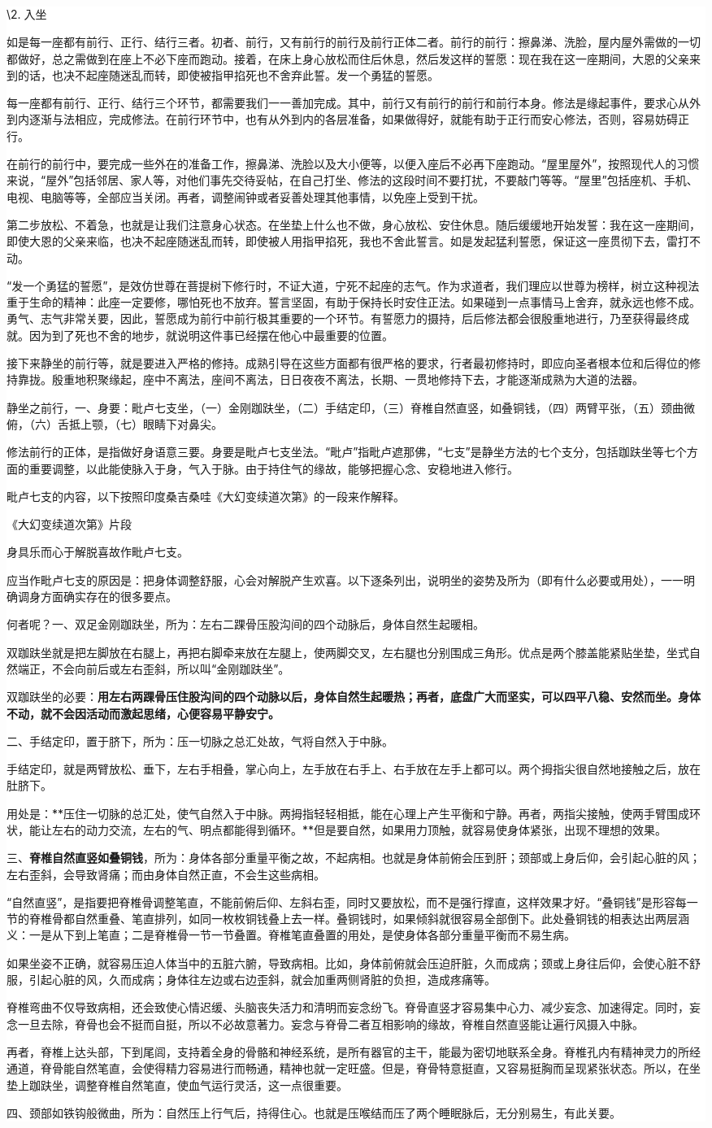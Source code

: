 \2. 入坐

如是每一座都有前行、正行、结行三者。初者、前行，又有前行的前行及前行正体二者。前行的前行：擦鼻涕、洗脸，屋内屋外需做的一切都做好，总之需做到在座上不必下座而跑动。接着，在床上身心放松而住后休息，然后发这样的誓愿：现在我在这一座期间，大恩的父亲来到的话，也决不起座随迷乱而转，即使被指甲掐死也不舍弃此誓。发一个勇猛的誓愿。

每一座都有前行、正行、结行三个环节，都需要我们一一善加完成。其中，前行又有前行的前行和前行本身。修法是缘起事件，要求心从外到内逐渐与法相应，完成修法。在前行环节中，也有从外到内的各层准备，如果做得好，就能有助于正行而安心修法，否则，容易妨碍正行。

在前行的前行中，要完成一些外在的准备工作，擦鼻涕、洗脸以及大小便等，以便入座后不必再下座跑动。“屋里屋外”，按照现代人的习惯来说，“屋外”包括邻居、家人等，对他们事先交待妥帖，在自己打坐、修法的这段时间不要打扰，不要敲门等等。“屋里”包括座机、手机、电视、电脑等等，全部应当关闭。再者，调整闹钟或者妥善处理其他事情，以免座上受到干扰。

第二步放松、不着急，也就是让我们注意身心状态。在坐垫上什么也不做，身心放松、安住休息。随后缓缓地开始发誓：我在这一座期间，即使大恩的父亲来临，也决不起座随迷乱而转，即使被人用指甲掐死，我也不舍此誓言。如是发起猛利誓愿，保证这一座贯彻下去，雷打不动。

“发一个勇猛的誓愿”，是效仿世尊在菩提树下修行时，不证大道，宁死不起座的志气。作为求道者，我们理应以世尊为榜样，树立这种视法重于生命的精神：此座一定要修，哪怕死也不放弃。誓言坚固，有助于保持长时安住正法。如果碰到一点事情马上舍弃，就永远也修不成。勇气、志气非常关要，因此，誓愿成为前行中前行极其重要的一个环节。有誓愿力的摄持，后后修法都会很殷重地进行，乃至获得最终成就。因为到了死也不舍的地步，就说明这件事已经摆在他心中最重要的位置。

接下来静坐的前行等，就是要进入严格的修持。成熟引导在这些方面都有很严格的要求，行者最初修持时，即应向圣者根本位和后得位的修持靠拢。殷重地积聚缘起，座中不离法，座间不离法，日日夜夜不离法，长期、一贯地修持下去，才能逐渐成熟为大道的法器。

静坐之前行，一、身要：毗卢七支坐，（一）金刚跏趺坐，（二）手结定印，（三）脊椎自然直竖，如叠铜钱，（四）两臂平张，（五）颈曲微俯，（六）舌抵上颚，（七）眼睛下对鼻尖。

修法前行的正体，是指做好身语意三要。身要是毗卢七支坐法。“毗卢”指毗卢遮那佛，“七支”是静坐方法的七个支分，包括跏趺坐等七个方面的重要调整，以此能使脉入于身，气入于脉。由于持住气的缘故，能够把握心念、安稳地进入修行。

毗卢七支的内容，以下按照印度桑吉桑哇《大幻变续道次第》的一段来作解释。

《大幻变续道次第》片段

身具乐而心于解脱喜故作毗卢七支。

应当作毗卢七支的原因是：把身体调整舒服，心会对解脱产生欢喜。以下逐条列出，说明坐的姿势及所为（即有什么必要或用处），一一明确调身方面确实存在的很多要点。

何者呢？一、双足金刚跏趺坐，所为：左右二踝骨压股沟间的四个动脉后，身体自然生起暖相。

双跏趺坐就是把左脚放在右腿上，再把右脚牵来放在左腿上，使两脚交叉，左右腿也分别围成三角形。优点是两个膝盖能紧贴坐垫，坐式自然端正，不会向前后或左右歪斜，所以叫“金刚跏趺坐”。

双跏趺坐的必要：**用左右两踝骨压住股沟间的四个动脉以后，身体自然生起暖热；再者，底盘广大而坚实，可以四平八稳、安然而坐。身体不动，就不会因活动而激起思绪，心便容易平静安宁。**

二、手结定印，置于脐下，所为：压一切脉之总汇处故，气将自然入于中脉。

手结定印，就是两臂放松、垂下，左右手相叠，掌心向上，左手放在右手上、右手放在左手上都可以。两个拇指尖很自然地接触之后，放在肚脐下。

用处是：**压住一切脉的总汇处，使气自然入于中脉。两拇指轻轻相抵，能在心理上产生平衡和宁静。再者，两指尖接触，使两手臂围成环状，能让左右的动力交流，左右的气、明点都能得到循环。**但是要自然，如果用力顶触，就容易使身体紧张，出现不理想的效果。

三、**脊椎自然直竖如叠铜钱**，所为：身体各部分重量平衡之故，不起病相。也就是身体前俯会压到肝；颈部或上身后仰，会引起心脏的风；左右歪斜，会导致肾痛；而由身体自然正直，不会生这些病相。

“自然直竖”，是指要把脊椎骨调整笔直，不能前俯后仰、左斜右歪，同时又要放松，而不是强行撑直，这样效果才好。“叠铜钱”是形容每一节的脊椎骨都自然重叠、笔直排列，如同一枚枚铜钱叠上去一样。叠铜钱时，如果倾斜就很容易全部倒下。此处叠铜钱的相表达出两层涵义：一是从下到上笔直；二是脊椎骨一节一节叠置。脊椎笔直叠置的用处，是使身体各部分重量平衡而不易生病。

如果坐姿不正确，就容易压迫人体当中的五脏六腑，导致病相。比如，身体前俯就会压迫肝脏，久而成病；颈或上身往后仰，会使心脏不舒服，引起心脏的风，久而成病；身体往左边或右边歪斜，就会加重两侧肾脏的负担，造成疼痛等。

脊椎弯曲不仅导致病相，还会致使心情迟缓、头脑丧失活力和清明而妄念纷飞。脊骨直竖才容易集中心力、减少妄念、加速得定。同时，妄念一旦去除，脊骨也会不挺而自挺，所以不必故意著力。妄念与脊骨二者互相影响的缘故，脊椎自然直竖能让遍行风摄入中脉。

再者，脊椎上达头部，下到尾闾，支持着全身的骨骼和神经系统，是所有器官的主干，能最为密切地联系全身。脊椎孔内有精神灵力的所经通道，脊骨能自然笔直，会使得精力容易进行而畅通，精神也就一定旺盛。但是，脊骨特意挺直，又容易挺胸而呈现紧张状态。所以，在坐垫上跏趺坐，调整脊椎自然笔直，使血气运行灵活，这一点很重要。

四、颈部如铁钩般微曲，所为：自然压上行气后，持得住心。也就是压喉结而压了两个睡眠脉后，无分别易生，有此关要。
